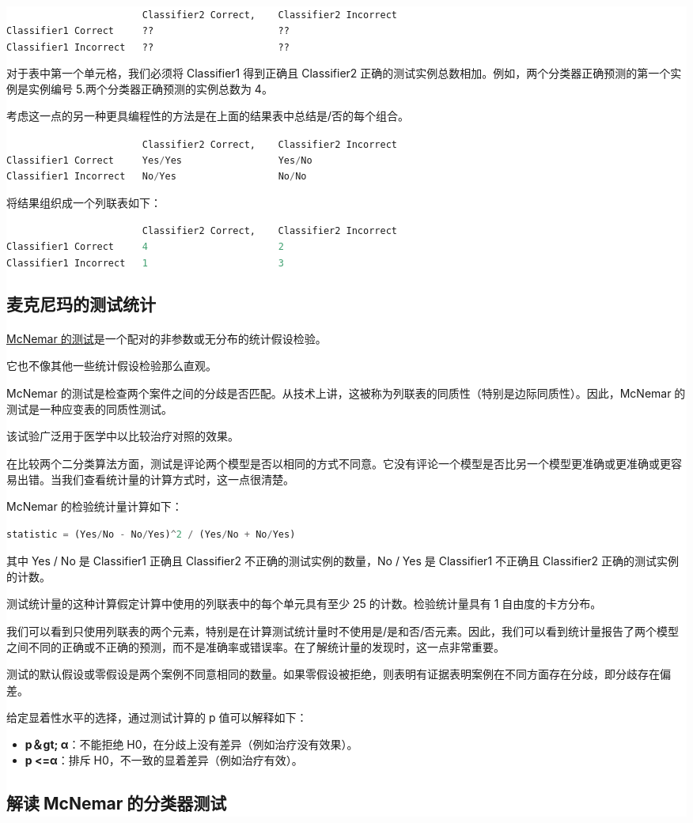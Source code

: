 ```py
						Classifier2 Correct,	Classifier2 Incorrect
Classifier1 Correct 	??						??
Classifier1 Incorrect 	?? 						??
```

对于表中第一个单元格，我们必须将 Classifier1 得到正确且 Classifier2 正确的测试实例总数相加。例如，两个分类器正确预测的第一个实例是实例编号 5.两个分类器正确预测的实例总数为 4。

考虑这一点的另一种更具编程性的方法是在上面的结果表中总结是/否的每个组合。

```py
						Classifier2 Correct,	Classifier2 Incorrect
Classifier1 Correct 	Yes/Yes					Yes/No
Classifier1 Incorrect 	No/Yes 					No/No
```

将结果组织成一个列联表如下：

```py
						Classifier2 Correct,	Classifier2 Incorrect
Classifier1 Correct 	4						2
Classifier1 Incorrect 	1 						3
```

## 麦克尼玛的测试统计

[McNemar 的测试](https://en.wikipedia.org/wiki/McNemar%27s_test)是一个配对的非参数或无分布的统计假设检验。

它也不像其他一些统计假设检验那么直观。

McNemar 的测试是检查两个案件之间的分歧是否匹配。从技术上讲，这被称为列联表的同质性（特别是边际同质性）。因此，McNemar 的测试是一种应变表的同质性测试。

该试验广泛用于医学中以比较治疗对照的效果。

在比较两个二分类算法方面，测试是评论两个模型是否以相同的方式不同意。它没有评论一个模型是否比另一个模型更准确或更准确或更容易出错。当我们查看统计量的计算方式时，这一点很清楚。

McNemar 的检验统计量计算如下：

```py
statistic = (Yes/No - No/Yes)^2 / (Yes/No + No/Yes)
```

其中 Yes / No 是 Classifier1 正确且 Classifier2 不正确的测试实例的数量，No / Yes 是 Classifier1 不正确且 Classifier2 正确的测试实例的计数。

测试统计量的这种计算假定计算中使用的列联表中的每个单元具有至少 25 的计数。检验统计量具有 1 自由度的卡方分布。

我们可以看到只使用列联表的两个元素，特别是在计算测试统计量时不使用是/是和否/否元素。因此，我们可以看到统计量报告了两个模型之间不同的正确或不正确的预测，而不是准确率或错误率。在了解统计量的发现时，这一点非常重要。

测试的默认假设或零假设是两个案例不同意相同的数量。如果零假设被拒绝，则表明有证据表明案例在不同方面存在分歧，即分歧存在偏差。

给定显着性水平的选择，通过测试计算的 p 值可以解释如下：

*   **p＆gt; α**：不能拒绝 H0，在分歧上没有差异（例如治疗没有效果）。
*   **p &lt;=α**：排斥 H0，不一致的显着差异（例如治疗有效）。

## 解读 McNemar 的分类器测试
